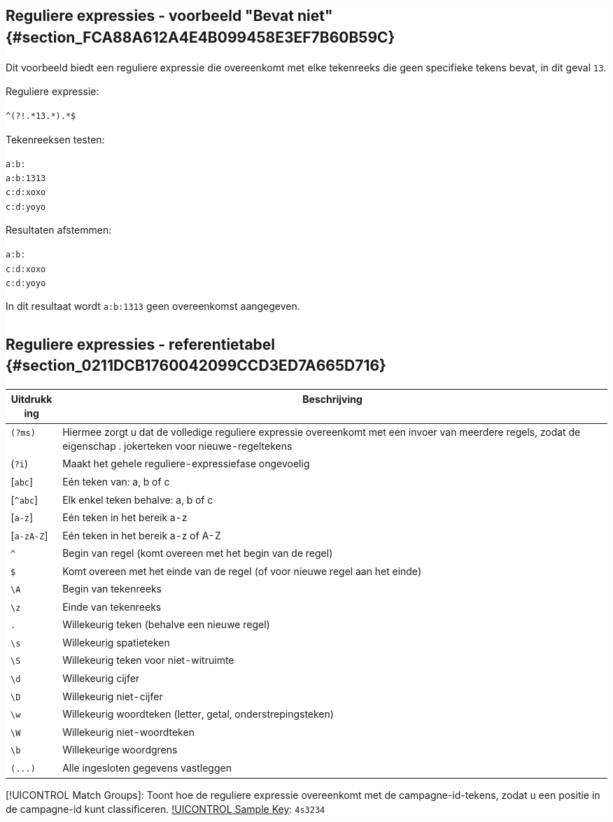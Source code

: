 ## Reguliere expressies - voorbeeld &quot;Bevat niet&quot; {#section_FCA88A612A4E4B099458E3EF7B60B59C}

Dit voorbeeld biedt een reguliere expressie die overeenkomt met elke tekenreeks die geen specifieke tekens bevat, in dit geval `13`.

Reguliere expressie:

`^(?!.*13.*).*$`

Tekenreeksen testen:

```
a:b:
a:b:1313
c:d:xoxo
c:d:yoyo
```

Resultaten afstemmen:

```
a:b:
c:d:xoxo
c:d:yoyo
```

In dit resultaat wordt `a:b:1313` geen overeenkomst aangegeven.

## Reguliere expressies - referentietabel {#section_0211DCB1760042099CCD3ED7A665D716}

| Uitdrukking | Beschrijving |
|---|---|
| `(?ms)` | Hiermee zorgt u dat de volledige reguliere expressie overeenkomt met een invoer van meerdere regels, zodat de eigenschap . jokerteken voor nieuwe-regeltekens |
| (`?i`) | Maakt het gehele reguliere-expressiefase ongevoelig |
| [`abc`] | Eén teken van: a, b of c |
| [`^abc`] | Elk enkel teken behalve: a, b of c |
| [`a-z`] | Eén teken in het bereik a-z |
| [`a-zA-Z`] | Eén teken in het bereik a-z of A-Z |
| `^` | Begin van regel (komt overeen met het begin van de regel) |
| `$` | Komt overeen met het einde van de regel (of voor nieuwe regel aan het einde) |
| `\A` | Begin van tekenreeks |
| `\z` | Einde van tekenreeks |
| `.` | Willekeurig teken (behalve een nieuwe regel) |
| `\s` | Willekeurig spatieteken |
| `\S` | Willekeurig teken voor niet-witruimte |
| `\d` | Willekeurig cijfer |
| `\D` | Willekeurig niet-cijfer |
| `\w` | Willekeurig woordteken (letter, getal, onderstrepingsteken) |
| `\W` | Willekeurig niet-woordteken |
| `\b` | Willekeurige woordgrens |
| `(...)` | Alle ingesloten gegevens vastleggen |

[!UICONTROL Sample Key]: `em:JuneSale:20130601`
[!UICONTROL Regular Expression]: `^(.+)\:(.+)\:(.+)$`
[!UICONTROL Match Groups]: Toont hoe de reguliere expressie overeenkomt met de campagne-id-tekens, zodat u een positie in de campagne-id kunt classificeren.
[!UICONTROL Sample Key]: `4s3234`